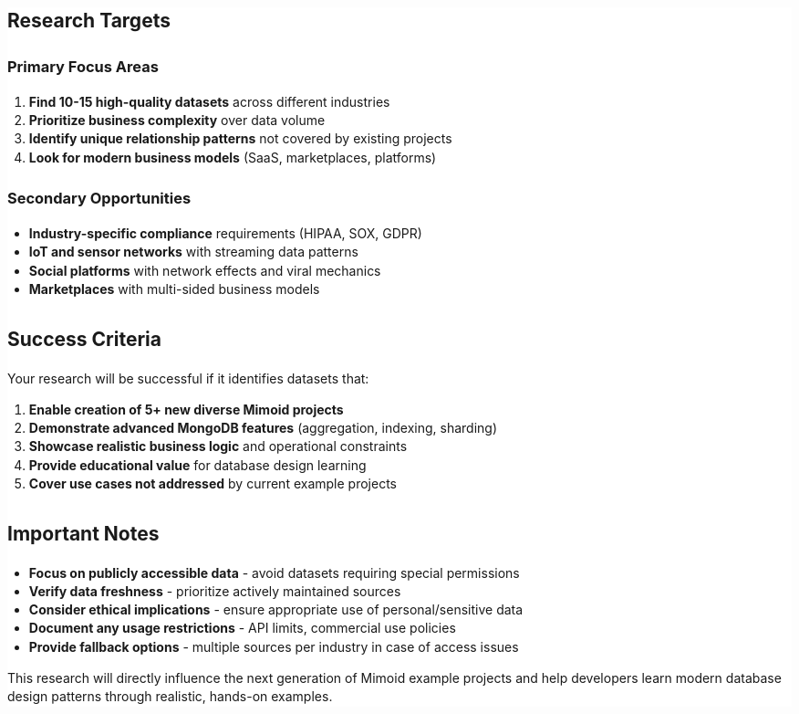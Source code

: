 ## Research Targets

### Primary Focus Areas
1. **Find 10-15 high-quality datasets** across different industries
2. **Prioritize business complexity** over data volume
3. **Identify unique relationship patterns** not covered by existing projects
4. **Look for modern business models** (SaaS, marketplaces, platforms)

### Secondary Opportunities  
- **Industry-specific compliance** requirements (HIPAA, SOX, GDPR)
- **IoT and sensor networks** with streaming data patterns
- **Social platforms** with network effects and viral mechanics
- **Marketplaces** with multi-sided business models

## Success Criteria

Your research will be successful if it identifies datasets that:
1. **Enable creation of 5+ new diverse Mimoid projects**
2. **Demonstrate advanced MongoDB features** (aggregation, indexing, sharding)
3. **Showcase realistic business logic** and operational constraints
4. **Provide educational value** for database design learning
5. **Cover use cases not addressed** by current example projects

## Important Notes

- **Focus on publicly accessible data** - avoid datasets requiring special permissions
- **Verify data freshness** - prioritize actively maintained sources
- **Consider ethical implications** - ensure appropriate use of personal/sensitive data
- **Document any usage restrictions** - API limits, commercial use policies
- **Provide fallback options** - multiple sources per industry in case of access issues

This research will directly influence the next generation of Mimoid example projects and help developers learn modern database design patterns through realistic, hands-on examples.